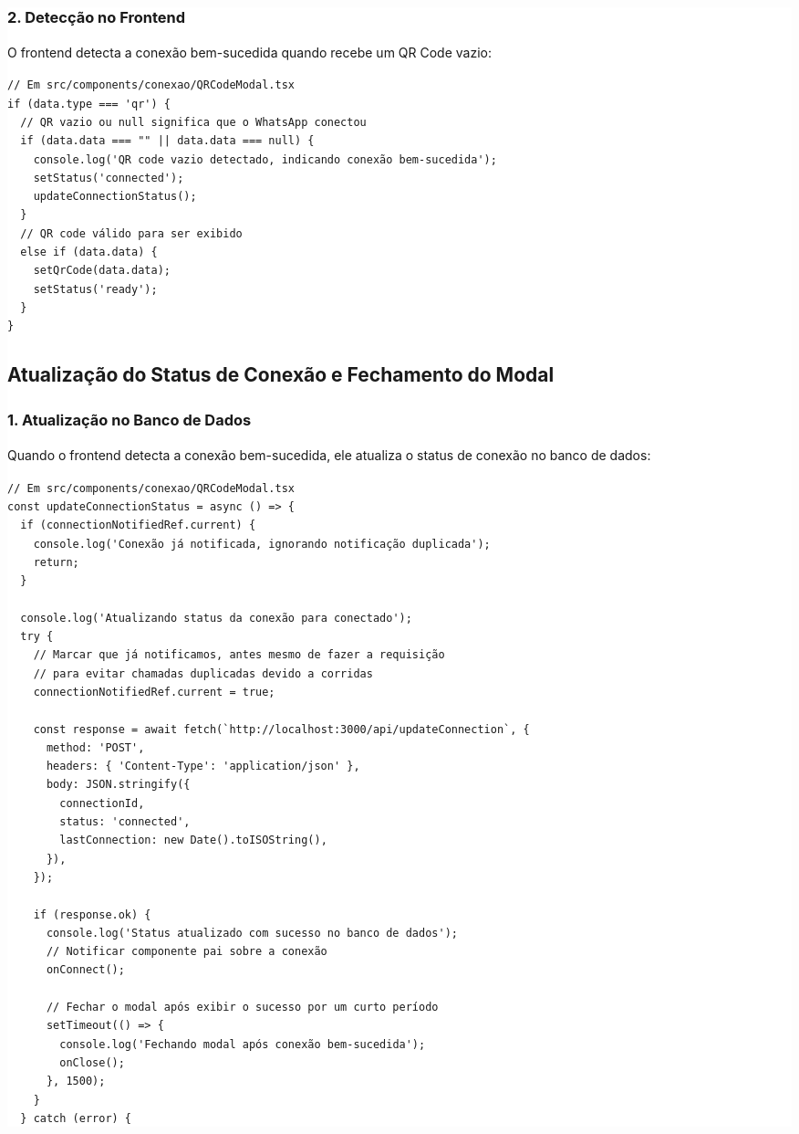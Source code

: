 ### 2. Detecção no Frontend

O frontend detecta a conexão bem-sucedida quando recebe um QR Code vazio:

```tsx
// Em src/components/conexao/QRCodeModal.tsx
if (data.type === 'qr') {
  // QR vazio ou null significa que o WhatsApp conectou
  if (data.data === "" || data.data === null) {
    console.log('QR code vazio detectado, indicando conexão bem-sucedida');
    setStatus('connected');
    updateConnectionStatus();
  }
  // QR code válido para ser exibido
  else if (data.data) {
    setQrCode(data.data);
    setStatus('ready');
  }
}
```

## Atualização do Status de Conexão e Fechamento do Modal

### 1. Atualização no Banco de Dados

Quando o frontend detecta a conexão bem-sucedida, ele atualiza o status de conexão no banco de dados:

```tsx
// Em src/components/conexao/QRCodeModal.tsx
const updateConnectionStatus = async () => {
  if (connectionNotifiedRef.current) {
    console.log('Conexão já notificada, ignorando notificação duplicada');
    return;
  }
  
  console.log('Atualizando status da conexão para conectado');
  try {
    // Marcar que já notificamos, antes mesmo de fazer a requisição
    // para evitar chamadas duplicadas devido a corridas
    connectionNotifiedRef.current = true;
    
    const response = await fetch(`http://localhost:3000/api/updateConnection`, {
      method: 'POST',
      headers: { 'Content-Type': 'application/json' },
      body: JSON.stringify({
        connectionId,
        status: 'connected',
        lastConnection: new Date().toISOString(),
      }),
    });

    if (response.ok) {
      console.log('Status atualizado com sucesso no banco de dados');
      // Notificar componente pai sobre a conexão
      onConnect();
      
      // Fechar o modal após exibir o sucesso por um curto período
      setTimeout(() => {
        console.log('Fechando modal após conexão bem-sucedida');
        onClose();
      }, 1500);
    }
  } catch (error) {
```